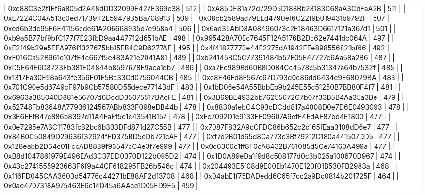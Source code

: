| 0xc88C3e2f1Ef6a805d2A48dDD32099E427E369c38 | 512 |
| 0xA85DF81a72d729D5D188Bb28183C68aA3CdFaA2B | 511 |
| 0xE7224C04A513c0ed71739ff2E5947935Ba708913 | 509 |
| 0x08cb2589ad79EEd4790ef6C22f9b019431b9792F | 507 |
| 0xed6b3dc95E6E41156cde61A206668935d7e958a4 | 506 |
| 0x6ad35AbD8A08496073c2E18463D6617121a367d1 | 501 |
| 0xb9a5B77bf9bfC177f7E23fbD9aa447712d651bAE | 498 |
| 0x995428A70Ec7645F12A5176B2Dc62e7441dc064A | 497 |
| 0xE2f49b29e5EEA976f1327675bb15FB4C9D6277AE | 495 |
| 0x4f41877773e44F2275dA1942FEe898556821bf66 | 492 |
| 0xF016Ca52B961e107fE4c667f5e483A21e2041A81 | 489 |
| 0xb24145BC5C77391484b57E05E47727c6Aa58a2B6 | 487 |
| 0xD5E64E6D8723Fb381E04844b8597678E9aca1eb7 | 486 |
| 0xa7Ec989Bd60B8D0B4Cc4578c5b31347a64b7532f | 485 |
| 0x1317Ea30E98a643fe356F01F5Bc33Cd0756044CB | 485 |
| 0xe8F46Fd8F567c67D793d0c86dd6434e9E68029BA | 483 |
| 0x701C90e5d6749cF97b9Cb57580D55dece7714BdF | 483 |
| 0x1bD06e54A55BbbEb9b245E55c51250B7BB80F4f7 | 481 |
| 0x6963a385040D881e56707d6DddD35075517BAcFE | 481 |
| 0x3B69BE4932bb76255672C7b07f33B5B4Aa35a3Be | 479 |
| 0x52748Fb83648A77936124567ABb833F098eDB44b | 478 |
| 0x8830a1ebC4C93cDCdd817a4008D0e7D6E0493093 | 478 |
| 0x3E6EFfB47e886b8392d11A4FaEf5e1c43541B157 | 478 |
| 0xFc7092D1e9133FF09607A9efF4EdAF87bd4E1800 | 477 |
| 0x0e7295e7A8C11783fc82bc6b333DFd871d27C55B | 477 |
| 0x7087F832A9cCFDC86b652c2c165fEaa3108dD6e7 | 477 |
| 0x84B0C50849D29636132924fFD375BD5eDb721cAF | 477 |
| 0xf7d2B01d65d8Ca773c3Bf79212D180a441507DD5 | 477 |
| 0x128eabb2D64c01FccAD8889f93547cC4e3f7e999 | 477 |
| 0x0c6306c1ff8F0cA8432B761085d5Ce74160A499a | 477 |
| 0xB8d1047861979E496EAd3C37DD0370D122b095D2 | 474 |
| 0x1D0A89eDa1f9d8c508177d0c3b025a100670D967 | 474 |
| 0x43c2741555923663F6f9a44CF618295FB26b546c | 474 |
| 0x204493E5f08d9E00Eb1470E120f01B530FB2983a | 468 |
| 0x116FD045CAA3603d54776c44271bE88AF2df3708 | 468 |
| 0x04abE1f75DADedd6C65f7cc2a9Dc0814b201725F | 464 |
| 0x0ae4707318A975463E6c14D45a6AAce1D05FD9E5 | 459 |